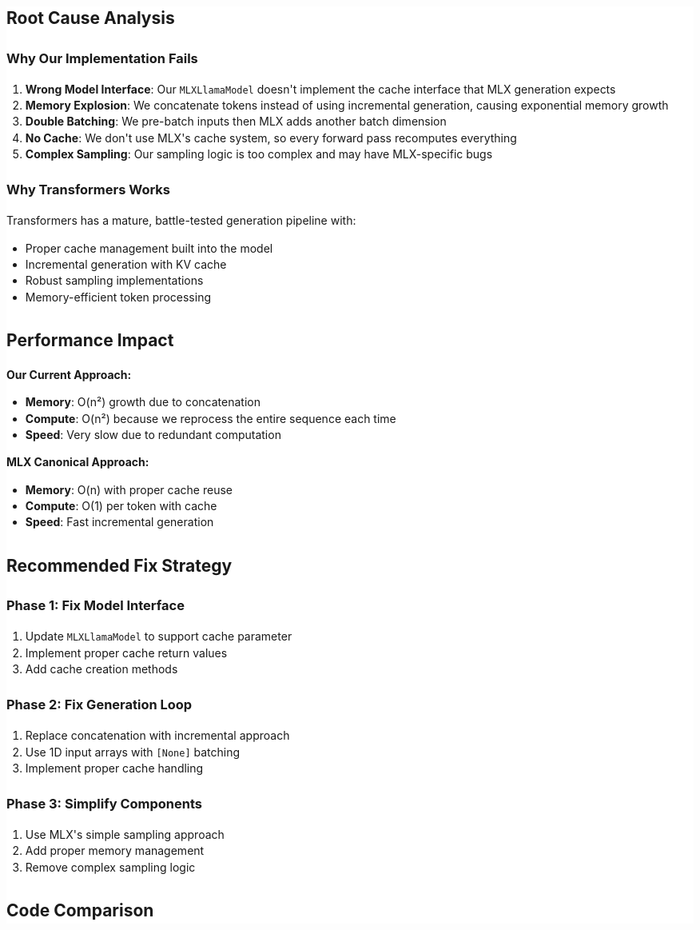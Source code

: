 ## Root Cause Analysis

### Why Our Implementation Fails

1. **Wrong Model Interface**: Our `MLXLlamaModel` doesn't implement the cache interface that MLX generation expects
2. **Memory Explosion**: We concatenate tokens instead of using incremental generation, causing exponential memory growth
3. **Double Batching**: We pre-batch inputs then MLX adds another batch dimension
4. **No Cache**: We don't use MLX's cache system, so every forward pass recomputes everything
5. **Complex Sampling**: Our sampling logic is too complex and may have MLX-specific bugs

### Why Transformers Works

Transformers has a mature, battle-tested generation pipeline with:
- Proper cache management built into the model
- Incremental generation with KV cache
- Robust sampling implementations
- Memory-efficient token processing

## Performance Impact

**Our Current Approach:**
- **Memory**: O(n²) growth due to concatenation
- **Compute**: O(n²) because we reprocess the entire sequence each time
- **Speed**: Very slow due to redundant computation

**MLX Canonical Approach:**
- **Memory**: O(n) with proper cache reuse
- **Compute**: O(1) per token with cache
- **Speed**: Fast incremental generation

## Recommended Fix Strategy

### Phase 1: Fix Model Interface
1. Update `MLXLlamaModel` to support cache parameter
2. Implement proper cache return values
3. Add cache creation methods

### Phase 2: Fix Generation Loop
1. Replace concatenation with incremental approach
2. Use 1D input arrays with `[None]` batching
3. Implement proper cache handling

### Phase 3: Simplify Components
1. Use MLX's simple sampling approach
2. Add proper memory management
3. Remove complex sampling logic

## Code Comparison
